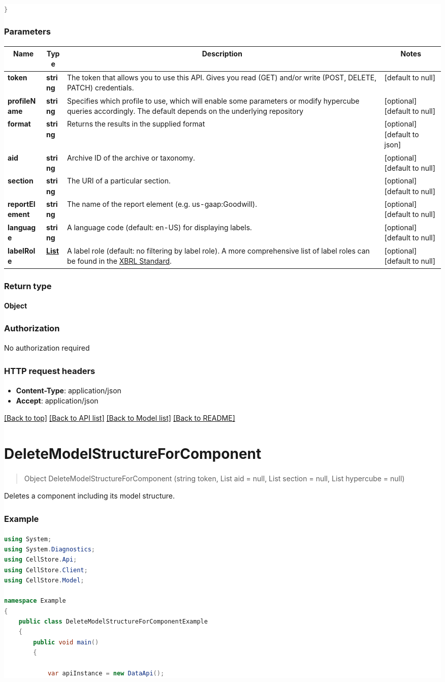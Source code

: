```csharp
}
```

### Parameters

Name | Type | Description  | Notes
------------- | ------------- | ------------- | -------------
 **token** | **string**| The token that allows you to use this API. Gives you read (GET) and/or write (POST, DELETE, PATCH) credentials. | [default to null]
 **profileName** | **string**| Specifies which profile to use, which will enable some parameters or modify hypercube queries accordingly. The default depends on the underlying repository | [optional] [default to null]
 **format** | **string**| Returns the results in the supplied format | [optional] [default to json]
 **aid** | **string**| Archive ID of the archive or taxonomy. | [optional] [default to null]
 **section** | **string**| The URI of a particular section. | [optional] [default to null]
 **reportElement** | **string**| The name of the report element (e.g. us-gaap:Goodwill). | [optional] [default to null]
 **language** | **string**| A language code (default: en-US) for displaying labels. | [optional] [default to null]
 **labelRole** | [**List<string>**](string.md)| A label role (default: no filtering by label role). A more comprehensive list of label roles can be found in the [XBRL Standard](http://www.xbrl.org/Specification/XBRL-2.1/REC-2003-12-31/XBRL-2.1-REC-2003-12-31+corrected-errata-2013-02-20.html#Standard-label-role-attribute-values). | [optional] [default to null]

### Return type

**Object**

### Authorization

No authorization required

### HTTP request headers

 - **Content-Type**: application/json
 - **Accept**: application/json

[[Back to top]](#) [[Back to API list]](../README.md#documentation-for-api-endpoints) [[Back to Model list]](../README.md#documentation-for-models) [[Back to README]](../README.md)

<a name="deletemodelstructureforcomponent"></a>
# **DeleteModelStructureForComponent**
> Object DeleteModelStructureForComponent (string token, List<string> aid = null, List<string> section = null, List<string> hypercube = null)

Deletes a component including its model structure.

### Example
```csharp
using System;
using System.Diagnostics;
using CellStore.Api;
using CellStore.Client;
using CellStore.Model;

namespace Example
{
    public class DeleteModelStructureForComponentExample
    {
        public void main()
        {
            
            var apiInstance = new DataApi();
```